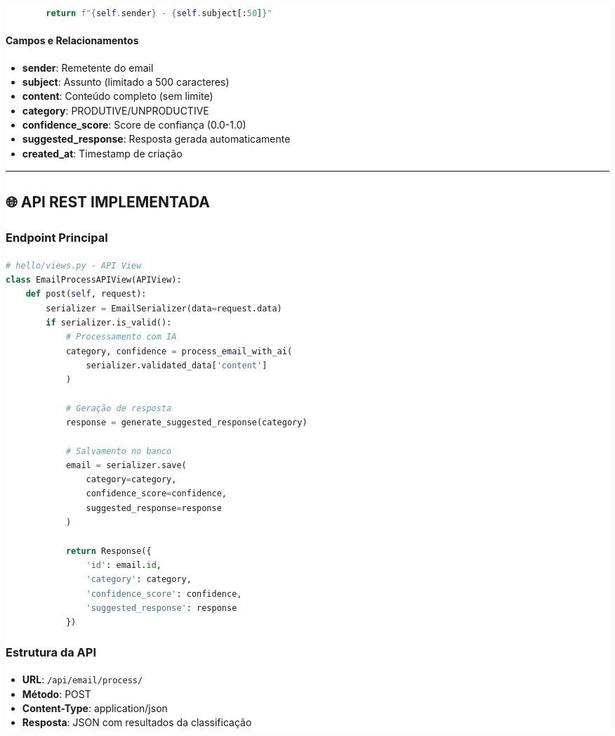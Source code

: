 ```python
        return f"{self.sender} - {self.subject[:50]}"
```

#### **Campos e Relacionamentos**
- **sender**: Remetente do email
- **subject**: Assunto (limitado a 500 caracteres)
- **content**: Conteúdo completo (sem limite)
- **category**: PRODUTIVE/UNPRODUCTIVE
- **confidence_score**: Score de confiança (0.0-1.0)
- **suggested_response**: Resposta gerada automaticamente
- **created_at**: Timestamp de criação

---

## 🌐 **API REST IMPLEMENTADA**

### **Endpoint Principal**
```python
# hello/views.py - API View
class EmailProcessAPIView(APIView):
    def post(self, request):
        serializer = EmailSerializer(data=request.data)
        if serializer.is_valid():
            # Processamento com IA
            category, confidence = process_email_with_ai(
                serializer.validated_data['content']
            )
            
            # Geração de resposta
            response = generate_suggested_response(category)
            
            # Salvamento no banco
            email = serializer.save(
                category=category,
                confidence_score=confidence,
                suggested_response=response
            )
            
            return Response({
                'id': email.id,
                'category': category,
                'confidence_score': confidence,
                'suggested_response': response
            })
```

### **Estrutura da API**
- **URL**: `/api/email/process/`
- **Método**: POST
- **Content-Type**: application/json
- **Resposta**: JSON com resultados da classificação
